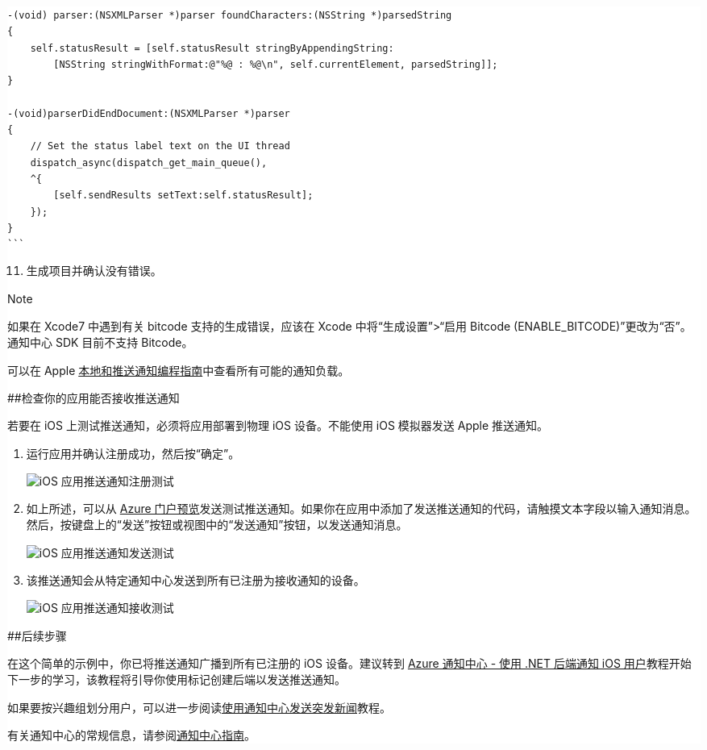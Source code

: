     -(void) parser:(NSXMLParser *)parser foundCharacters:(NSString *)parsedString
    {
        self.statusResult = [self.statusResult stringByAppendingString:
            [NSString stringWithFormat:@"%@ : %@\n", self.currentElement, parsedString]];
    }

    -(void)parserDidEndDocument:(NSXMLParser *)parser
    {
        // Set the status label text on the UI thread
        dispatch_async(dispatch_get_main_queue(),
        ^{
            [self.sendResults setText:self.statusResult];
        });
    }
    ```

11. 生成项目并确认没有错误。

> [!NOTE]
> 如果在 Xcode7 中遇到有关 bitcode 支持的生成错误，应该在 Xcode 中将“生成设置”>“启用 Bitcode (ENABLE\_BITCODE)”更改为“否”。通知中心 SDK 目前不支持 Bitcode。

可以在 Apple [本地和推送通知编程指南]中查看所有可能的通知负载。

##检查你的应用能否接收推送通知

若要在 iOS 上测试推送通知，必须将应用部署到物理 iOS 设备。不能使用 iOS 模拟器发送 Apple 推送通知。

1. 运行应用并确认注册成功，然后按“确定”。

    ![iOS 应用推送通知注册测试][33]  

2. 如上所述，可以从 [Azure 门户预览]发送测试推送通知。如果你在应用中添加了发送推送通知的代码，请触摸文本字段以输入通知消息。然后，按键盘上的“发送”按钮或视图中的“发送通知”按钮，以发送通知消息。

    ![iOS 应用推送通知发送测试][34]  

3. 该推送通知会从特定通知中心发送到所有已注册为接收通知的设备。

    ![iOS 应用推送通知接收测试][35]  

##后续步骤

在这个简单的示例中，你已将推送通知广播到所有已注册的 iOS 设备。建议转到 [Azure 通知中心 - 使用 .NET 后端通知 iOS 用户]教程开始下一步的学习，该教程将引导你使用标记创建后端以发送推送通知。

如果要按兴趣组划分用户，可以进一步阅读[使用通知中心发送突发新闻]教程。

有关通知中心的常规信息，请参阅[通知中心指南]。



[6]: ./media/notification-hubs-ios-get-started/notification-hubs-configure-ios.png
[8]: ./media/notification-hubs-ios-get-started/notification-hubs-create-ios-app.png
[9]: ./media/notification-hubs-ios-get-started/notification-hubs-create-ios-app2.png
[10]: ./media/notification-hubs-ios-get-started/notification-hubs-create-ios-app3.png
[11]: ./media/notification-hubs-ios-get-started/notification-hubs-xcode-product-name.png

[30]: ./media/notification-hubs-ios-get-started/notification-hubs-test-send.png

[31]: ./media/notification-hubs-ios-get-started/notification-hubs-ios-ui.png
[32]: ./media/notification-hubs-ios-get-started/notification-hubs-storyboard-view.png
[33]: ./media/notification-hubs-ios-get-started/notification-hubs-test1.png
[34]: ./media/notification-hubs-ios-get-started/notification-hubs-test2.png
[35]: ./media/notification-hubs-ios-get-started/notification-hubs-test3.png



[移动服务 iOS SDK 版本 1.2.4]: http://aka.ms/kymw2g
[Mobile Services iOS SDK]: http://go.microsoft.com/fwLink/?LinkID=266533
[Submit an app page]: http://go.microsoft.com/fwlink/p/?LinkID=266582
[My Applications]: http://go.microsoft.com/fwlink/p/?LinkId=262039

[Azure Classic Management Portal]: https://manage.windowsazure.cn/
[通知中心指南]: http://msdn.microsoft.com/zh-cn/library/jj927170.aspx
[Xcode]: https://go.microsoft.com/fwLink/p/?LinkID=266532
[iOS Provisioning Portal]: http://go.microsoft.com/fwlink/p/?LinkId=272456

[Get started with push notifications in Mobile Services]: ../mobile-services/mobile-services-javascript-backend-ios-get-started-push.md
[Azure 通知中心 - 使用 .NET 后端通知 iOS 用户]: ./notification-hubs-aspnet-backend-ios-apple-apns-notification.md
[使用通知中心发送突发新闻]: ./notification-hubs-ios-xplat-segmented-apns-push-notification.md

[本地和推送通知编程指南]: http://developer.apple.com/library/mac/#documentation/NetworkingInternet/Conceptual/RemoteNotificationsPG/Chapters/ApplePushService.html#//apple_ref/doc/uid/TP40008194-CH100-SW1
[Azure 门户预览]: https://portal.azure.cn

